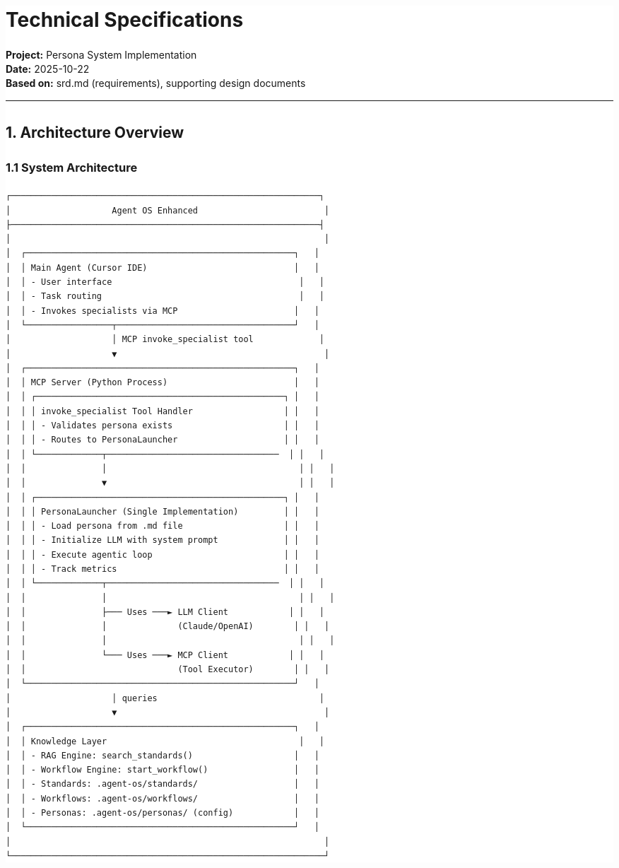 # Technical Specifications

**Project:** Persona System Implementation  
**Date:** 2025-10-22  
**Based on:** srd.md (requirements), supporting design documents

---

## 1. Architecture Overview

### 1.1 System Architecture

```
┌─────────────────────────────────────────────────────────────┐
│                    Agent OS Enhanced                         │
├─────────────────────────────────────────────────────────────┤
│                                                              │
│  ┌─────────────────────────────────────────────────────┐   │
│  │ Main Agent (Cursor IDE)                             │   │
│  │ - User interface                                     │   │
│  │ - Task routing                                       │   │
│  │ - Invokes specialists via MCP                       │   │
│  └─────────────────┬───────────────────────────────────┘   │
│                    │ MCP invoke_specialist tool             │
│                    ▼                                         │
│  ┌─────────────────────────────────────────────────────┐   │
│  │ MCP Server (Python Process)                         │   │
│  │ ┌─────────────────────────────────────────────────┐ │   │
│  │ │ invoke_specialist Tool Handler                  │ │   │
│  │ │ - Validates persona exists                      │ │   │
│  │ │ - Routes to PersonaLauncher                     │ │   │
│  │ └─────────────┬──────────────────────────────────  │ │   │
│  │               │                                      │ │   │
│  │               ▼                                      │ │   │
│  │ ┌─────────────────────────────────────────────────┐ │   │
│  │ │ PersonaLauncher (Single Implementation)         │ │   │
│  │ │ - Load persona from .md file                    │ │   │
│  │ │ - Initialize LLM with system prompt             │ │   │
│  │ │ - Execute agentic loop                          │ │   │
│  │ │ - Track metrics                                 │ │   │
│  │ └─────────────┬──────────────────────────────────  │ │   │
│  │               │                                      │ │   │
│  │               ├─── Uses ───► LLM Client            │ │   │
│  │               │              (Claude/OpenAI)        │ │   │
│  │               │                                      │ │   │
│  │               └─── Uses ───► MCP Client            │ │   │
│  │                              (Tool Executor)        │ │   │
│  └─────────────────────────────────────────────────────┘   │
│                    │ queries                                │
│                    ▼                                         │
│  ┌─────────────────────────────────────────────────────┐   │
│  │ Knowledge Layer                                      │   │
│  │ - RAG Engine: search_standards()                    │   │
│  │ - Workflow Engine: start_workflow()                 │   │
│  │ - Standards: .agent-os/standards/                   │   │
│  │ - Workflows: .agent-os/workflows/                   │   │
│  │ - Personas: .agent-os/personas/ (config)            │   │
│  └─────────────────────────────────────────────────────┘   │
│                                                              │
└──────────────────────────────────────────────────────────────┘
```
